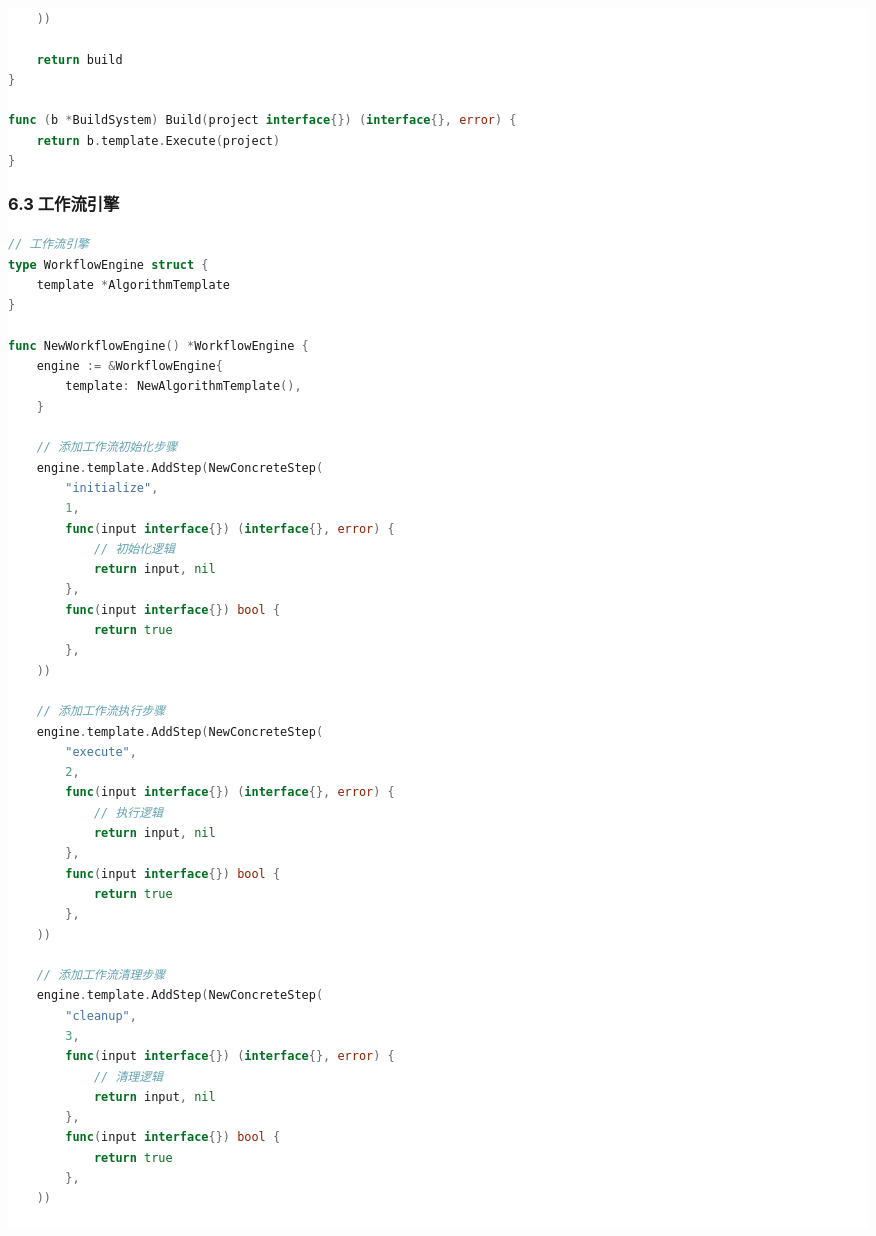 ```go
    ))
    
    return build
}

func (b *BuildSystem) Build(project interface{}) (interface{}, error) {
    return b.template.Execute(project)
}

```

### 6.3 工作流引擎

```go
// 工作流引擎
type WorkflowEngine struct {
    template *AlgorithmTemplate
}

func NewWorkflowEngine() *WorkflowEngine {
    engine := &WorkflowEngine{
        template: NewAlgorithmTemplate(),
    }
    
    // 添加工作流初始化步骤
    engine.template.AddStep(NewConcreteStep(
        "initialize",
        1,
        func(input interface{}) (interface{}, error) {
            // 初始化逻辑
            return input, nil
        },
        func(input interface{}) bool {
            return true
        },
    ))
    
    // 添加工作流执行步骤
    engine.template.AddStep(NewConcreteStep(
        "execute",
        2,
        func(input interface{}) (interface{}, error) {
            // 执行逻辑
            return input, nil
        },
        func(input interface{}) bool {
            return true
        },
    ))
    
    // 添加工作流清理步骤
    engine.template.AddStep(NewConcreteStep(
        "cleanup",
        3,
        func(input interface{}) (interface{}, error) {
            // 清理逻辑
            return input, nil
        },
        func(input interface{}) bool {
            return true
        },
    ))
    
```